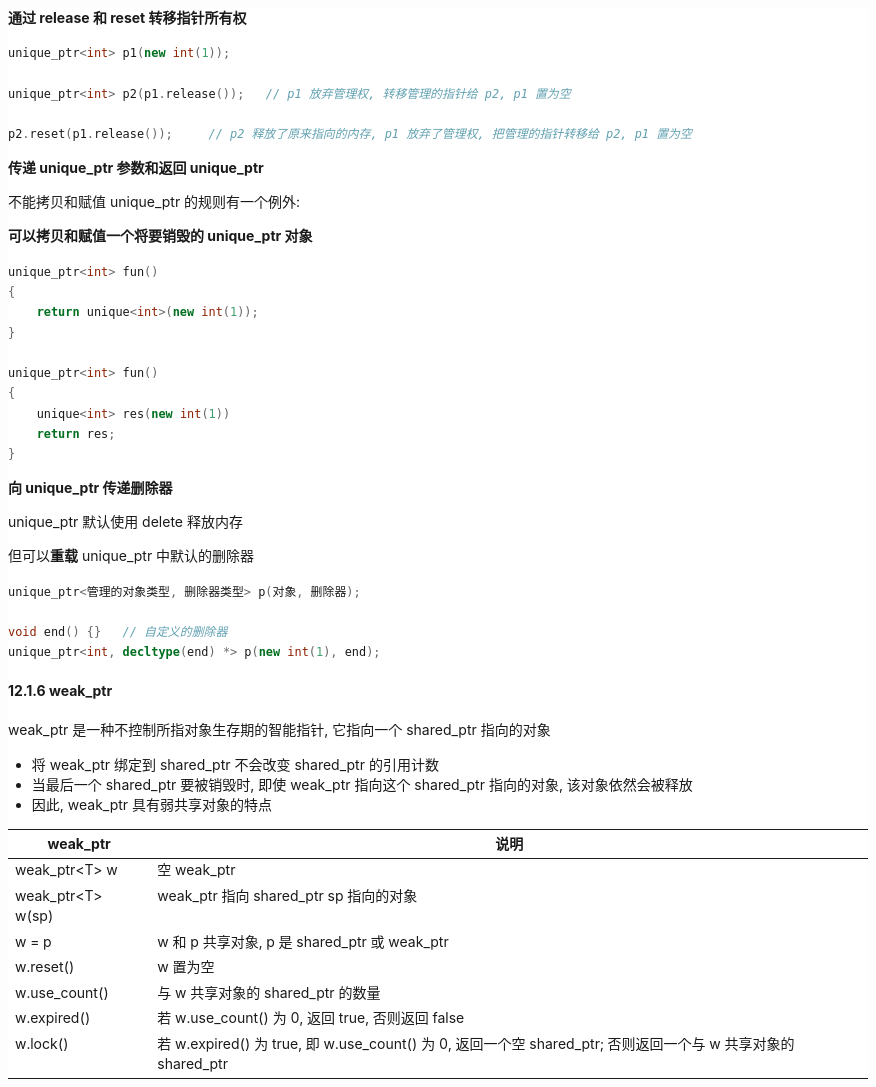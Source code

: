 **通过 release 和 reset 转移指针所有权**

```C++
unique_ptr<int> p1(new int(1));

unique_ptr<int> p2(p1.release());	// p1 放弃管理权, 转移管理的指针给 p2, p1 置为空

p2.reset(p1.release());		// p2 释放了原来指向的内存, p1 放弃了管理权, 把管理的指针转移给 p2, p1 置为空
```

**传递 unique_ptr 参数和返回 unique_ptr**

不能拷贝和赋值 unique_ptr 的规则有一个例外: 

**可以拷贝和赋值一个将要销毁的 unique_ptr 对象**

```C++
unique_ptr<int> fun()
{
    return unique<int>(new int(1));
}

unique_ptr<int> fun()
{
    unique<int> res(new int(1))
    return res;
}
```

**向 unique_ptr 传递删除器**

unique_ptr 默认使用 delete 释放内存

但可以**重载** unique_ptr 中默认的删除器

```C++
unique_ptr<管理的对象类型, 删除器类型> p(对象, 删除器);

void end() {}	// 自定义的删除器
unique_ptr<int, decltype(end) *> p(new int(1), end);
```

#### 12.1.6 weak_ptr

weak_ptr 是一种不控制所指对象生存期的智能指针, 它指向一个 shared_ptr 指向的对象

* 将 weak_ptr 绑定到 shared_ptr 不会改变 shared_ptr 的引用计数
* 当最后一个 shared_ptr 要被销毁时, 即使 weak_ptr 指向这个 shared_ptr 指向的对象, 该对象依然会被释放
* 因此, weak_ptr 具有弱共享对象的特点

| weak_ptr           | 说明                                                         |
| ------------------ | ------------------------------------------------------------ |
| weak_ptr\<T> w     | 空 weak_ptr                                                  |
| weak_ptr\<T> w(sp) | weak_ptr 指向 shared_ptr sp 指向的对象                       |
| w = p              | w 和 p 共享对象, p 是 shared_ptr 或 weak_ptr                 |
| w.reset()          | w 置为空                                                     |
| w.use_count()      | 与 w 共享对象的 shared_ptr 的数量                            |
| w.expired()        | 若 w.use_count() 为 0, 返回 true, 否则返回 false             |
| w.lock()           | 若 w.expired() 为 true, 即 w.use_count() 为 0, 返回一个空 shared_ptr; 否则返回一个与 w 共享对象的 shared_ptr |
